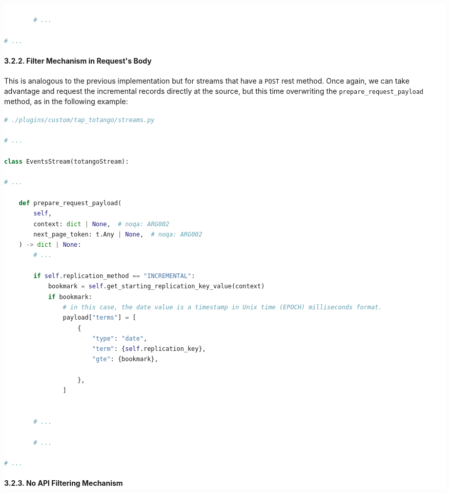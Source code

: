 ``` python
        
        # ...

# ...
```

#### 3.2.2. Filter Mechanism in Request's Body

This is analogous to the previous implementation but for streams that have a `POST`  rest method. Once again, we can take advantage and request the incremental records directly at the source, but this time overwriting the `prepare_request_payload` method, as in the following example:

``` python
# ./plugins/custom/tap_totango/streams.py

# ...

class EventsStream(totangoStream):

# ...

    def prepare_request_payload(
        self,
        context: dict | None,  # noqa: ARG002
        next_page_token: t.Any | None,  # noqa: ARG002
    ) -> dict | None:
        # ...

        if self.replication_method == "INCREMENTAL":
            bookmark = self.get_starting_replication_key_value(context)
            if bookmark:
                # in this case, the date value is a timestamp in Unix time (EPOCH) milliseconds format.
                payload["terms"] = [
                    {
                        "type": "date", 
                        "term": {self.replication_key}, 
                        "gte": {bookmark},
                                    
                    },
                ]

        
        # ...
        
        # ...

# ...
```

#### 3.2.3. No API Filtering Mechanism
